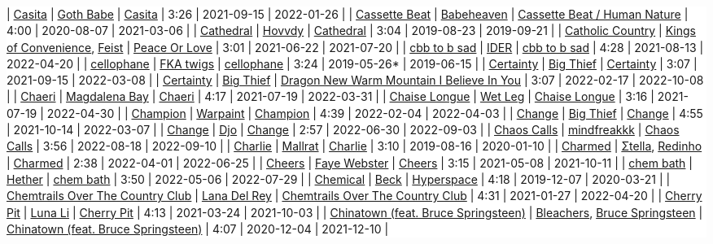 | [Casita](https://open.spotify.com/track/3HjAGIYYXG7PS7OegQa0xM) | [Goth Babe](https://open.spotify.com/artist/7o96HO2zrujyATtVsqGhh3) | [Casita](https://open.spotify.com/album/584aNZB5CF6IXG90Ch28KC) | 3:26 | 2021-09-15 | 2022-01-26 |
| [Cassette Beat](https://open.spotify.com/track/3k473mHQJ3JQCjOzYYHbs6) | [Babeheaven](https://open.spotify.com/artist/0RlWCq8bq0lJgR6ZTvcqjQ) | [Cassette Beat / Human Nature](https://open.spotify.com/album/68RjIGSVioKjpvW1dRCNrG) | 4:00 | 2020-08-07 | 2021-03-06 |
| [Cathedral](https://open.spotify.com/track/01dTZO1F0IZZovBCKDV0VA) | [Hovvdy](https://open.spotify.com/artist/59RNNqeEfkq3X5pfOQxZ3C) | [Cathedral](https://open.spotify.com/album/3GN8zqs5IsXKeefa0RejwU) | 3:04 | 2019-08-23 | 2019-09-21 |
| [Catholic Country](https://open.spotify.com/track/4sIGvv9NQzQ9JCpKXRANb3) | [Kings of Convenience](https://open.spotify.com/artist/41AbNVba2ccpmcc9QtOJE7), [Feist](https://open.spotify.com/artist/6CWTBjOJK75cTE8Xv8u1kj) | [Peace Or Love](https://open.spotify.com/album/1I8t93pjEtNM1vbtoUII0m) | 3:01 | 2021-06-22 | 2021-07-20 |
| [cbb to b sad](https://open.spotify.com/track/6X8lrdPxnChWtIOpLK9vQ1) | [IDER](https://open.spotify.com/artist/2LOwKJMjuv7VsprtYaFzl0) | [cbb to b sad](https://open.spotify.com/album/3LM0hAxLc8XAo2LQecLjcg) | 4:28 | 2021-08-13 | 2022-04-20 |
| [cellophane](https://open.spotify.com/track/3VwZqgfrM3xb1usuLprkTu) | [FKA twigs](https://open.spotify.com/artist/6nB0iY1cjSY1KyhYyuIIKH) | [cellophane](https://open.spotify.com/album/7xaC6bVJqAatWaCj9OossS) | 3:24 | 2019-05-26\* | 2019-06-15 |
| [Certainty](https://open.spotify.com/track/10DoOnXIHg8Zn3Iucy8Tmu) | [Big Thief](https://open.spotify.com/artist/5QdyldG4Fl4TPiOIeMNpBZ) | [Certainty](https://open.spotify.com/album/5VoX2zqhcLicZDikIF5zlw) | 3:07 | 2021-09-15 | 2022-03-08 |
| [Certainty](https://open.spotify.com/track/3i7XRi2UyvGTdJawJRkVhd) | [Big Thief](https://open.spotify.com/artist/5QdyldG4Fl4TPiOIeMNpBZ) | [Dragon New Warm Mountain I Believe In You](https://open.spotify.com/album/7Ln81p86r5cCsesd3KBWIY) | 3:07 | 2022-02-17 | 2022-10-08 |
| [Chaeri](https://open.spotify.com/track/23lHAG7gddyqzpCAv3OuCT) | [Magdalena Bay](https://open.spotify.com/artist/1oPRcJUkloHaRLYx0olBLJ) | [Chaeri](https://open.spotify.com/album/0oaj14xWeAaya1H1BF9MLC) | 4:17 | 2021-07-19 | 2022-03-31 |
| [Chaise Longue](https://open.spotify.com/track/7iqAuZe5yS0suLQcFfVK39) | [Wet Leg](https://open.spotify.com/artist/2TwOrUcYnAlIiKmVQkkoSZ) | [Chaise Longue](https://open.spotify.com/album/2X6hKiTx3P5LGBEvc8oJq6) | 3:16 | 2021-07-19 | 2022-04-30 |
| [Champion](https://open.spotify.com/track/35qqONLfWcE34sjgEM8UhG) | [Warpaint](https://open.spotify.com/artist/3AmgGrYHXqgbmZ2yKoIVzO) | [Champion](https://open.spotify.com/album/0oHPGTS0X4TVmgtKQoarfX) | 4:39 | 2022-02-04 | 2022-04-03 |
| [Change](https://open.spotify.com/track/3Nk3CL1Z73VMydXFCfnTcI) | [Big Thief](https://open.spotify.com/artist/5QdyldG4Fl4TPiOIeMNpBZ) | [Change](https://open.spotify.com/album/1IQ1ZGGttsawfbItibsBHj) | 4:55 | 2021-10-14 | 2022-03-07 |
| [Change](https://open.spotify.com/track/1D7sWofAbWelYs35iRM08U) | [Djo](https://open.spotify.com/artist/5p9HO3XC5P3BLxJs5Mtrhm) | [Change](https://open.spotify.com/album/5fjPFnPn0paRfom3TawNE6) | 2:57 | 2022-06-30 | 2022-09-03 |
| [Chaos Calls](https://open.spotify.com/track/55EhodVkxmBissqZ02fgKX) | [mindfreakkk](https://open.spotify.com/artist/72eq3oLf1MBNNAZNv0Ua0a) | [Chaos Calls](https://open.spotify.com/album/7qImfA3la1vAndVk8kuarB) | 3:56 | 2022-08-18 | 2022-09-10 |
| [Charlie](https://open.spotify.com/track/5Z69nqYhcktzSRDIBA9JvS) | [Mallrat](https://open.spotify.com/artist/4OSArit7O2Jaj4mgf3YN7A) | [Charlie](https://open.spotify.com/album/2sf7N2WKAzMKlpPn0JuYbj) | 3:10 | 2019-08-16 | 2020-01-10 |
| [Charmed](https://open.spotify.com/track/6F5jUW0lOVlCSvhCH0yl3f) | [Σtella](https://open.spotify.com/artist/2tBWWgGv7H5ymPtJrT1rNu), [Redinho](https://open.spotify.com/artist/72WcKL1SYgNzcNojYLFQsB) | [Charmed](https://open.spotify.com/album/3jfaxyujChdnrEbjYDaYax) | 2:38 | 2022-04-01 | 2022-06-25 |
| [Cheers](https://open.spotify.com/track/1o6AAprhFq448i4PVPKoZ6) | [Faye Webster](https://open.spotify.com/artist/5szilpXHcwOqnyKLqGco5j) | [Cheers](https://open.spotify.com/album/1SZyOSR32ufm1Gdx6guwZR) | 3:15 | 2021-05-08 | 2021-10-11 |
| [chem bath](https://open.spotify.com/track/6lqdNLE6pMZ3eFX8TlY1XS) | [Hether](https://open.spotify.com/artist/5O35zGUolf87RATk2NgSD3) | [chem bath](https://open.spotify.com/album/3XPUkbT1Gz0ce4McTPSJZZ) | 3:50 | 2022-05-06 | 2022-07-29 |
| [Chemical](https://open.spotify.com/track/7Lflb7ssXJ6hCcoMf5U1Wb) | [Beck](https://open.spotify.com/artist/3vbKDsSS70ZX9D2OcvbZmS) | [Hyperspace](https://open.spotify.com/album/4ZUryKKDhiMXcD4fluAEhl) | 4:18 | 2019-12-07 | 2020-03-21 |
| [Chemtrails Over The Country Club](https://open.spotify.com/track/1PZDyestTVydtHpaIcfUJg) | [Lana Del Rey](https://open.spotify.com/artist/00FQb4jTyendYWaN8pK0wa) | [Chemtrails Over The Country Club](https://open.spotify.com/album/5p5cFBRERDfiNJlfABACP0) | 4:31 | 2021-01-27 | 2022-04-20 |
| [Cherry Pit](https://open.spotify.com/track/7iiCeFMoZmZAgv54b8z1YT) | [Luna Li](https://open.spotify.com/artist/4ZAk3yVJdtf1CFnTiG08U3) | [Cherry Pit](https://open.spotify.com/album/0rKzTuW2VrRmM8YqMtTQ5h) | 4:13 | 2021-03-24 | 2021-10-03 |
| [Chinatown \(feat\. Bruce Springsteen\)](https://open.spotify.com/track/7IY2JF7AlVN5uvIUBVnSJd) | [Bleachers](https://open.spotify.com/artist/2eam0iDomRHGBypaDQLwWI), [Bruce Springsteen](https://open.spotify.com/artist/3eqjTLE0HfPfh78zjh6TqT) | [Chinatown \(feat\. Bruce Springsteen\)](https://open.spotify.com/album/10fSu9RLAJlasIup4ylHPM) | 4:07 | 2020-12-04 | 2021-12-10 |